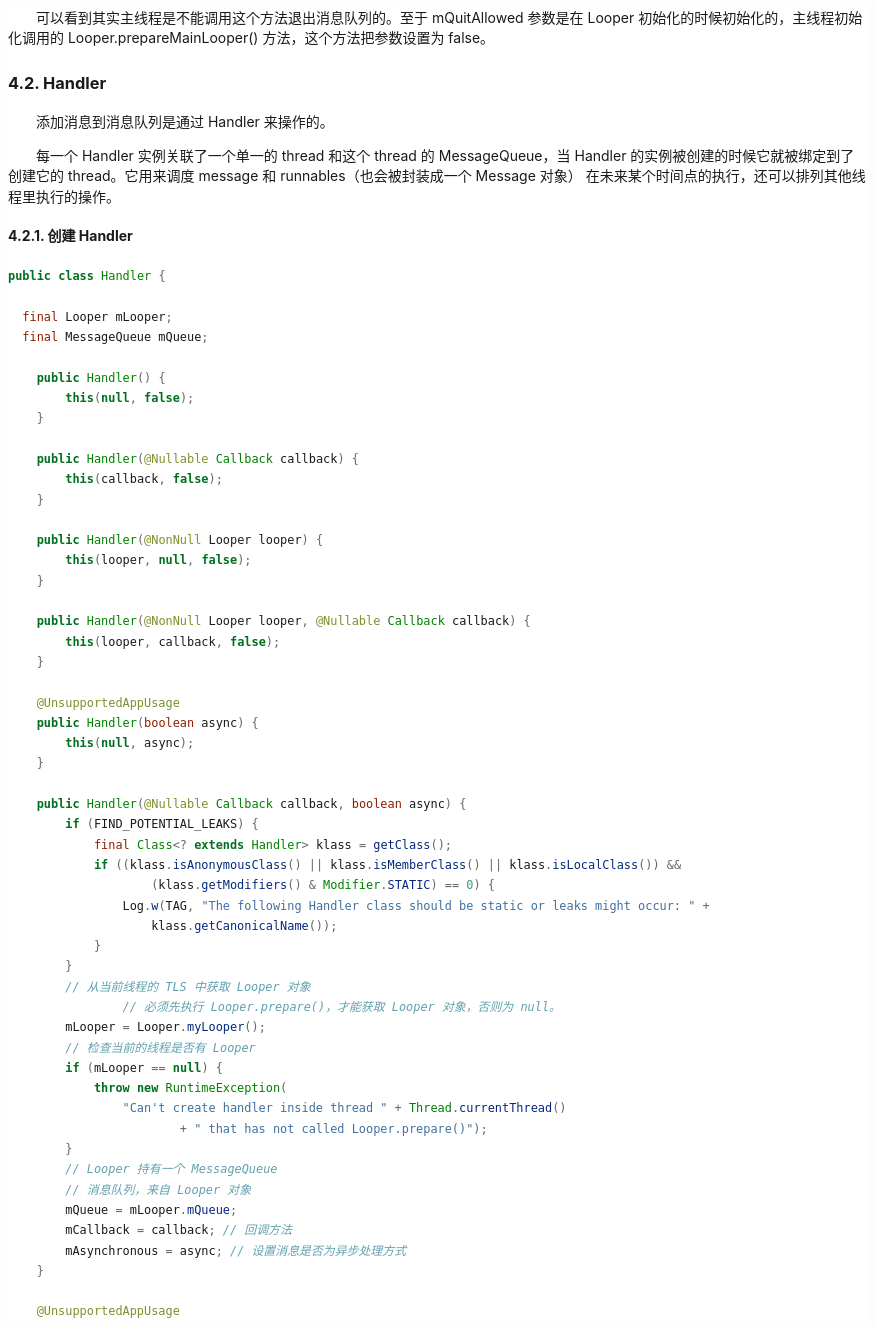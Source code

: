 　　可以看到其实主线程是不能调用这个方法退出消息队列的。至于 mQuitAllowed 参数是在 Looper 初始化的时候初始化的，主线程初始化调用的 Looper.prepareMainLooper() 方法，这个方法把参数设置为 false。

### 4.2. Handler

　　添加消息到消息队列是通过 Handler 来操作的。

　　每一个 Handler 实例关联了一个单一的 thread 和这个 thread 的 MessageQueue，当 Handler 的实例被创建的时候它就被绑定到了创建它的 thread。它用来调度 message 和 runnables（也会被封装成一个 Message 对象） 在未来某个时间点的执行，还可以排列其他线程里执行的操作。

#### 4.2.1. 创建 Handler

```java
public class Handler {
    
  final Looper mLooper;
  final MessageQueue mQueue;
    
	public Handler() {
        this(null, false);
    }

    public Handler(@Nullable Callback callback) {
        this(callback, false);
    }

    public Handler(@NonNull Looper looper) {
        this(looper, null, false);
    }

    public Handler(@NonNull Looper looper, @Nullable Callback callback) {
        this(looper, callback, false);
    }

    @UnsupportedAppUsage
    public Handler(boolean async) {
        this(null, async);
    }

    public Handler(@Nullable Callback callback, boolean async) {
        if (FIND_POTENTIAL_LEAKS) {
            final Class<? extends Handler> klass = getClass();
            if ((klass.isAnonymousClass() || klass.isMemberClass() || klass.isLocalClass()) &&
                    (klass.getModifiers() & Modifier.STATIC) == 0) {
                Log.w(TAG, "The following Handler class should be static or leaks might occur: " +
                    klass.getCanonicalName());
            }
        }
      	// 从当前线程的 TLS 中获取 Looper 对象
				// 必须先执行 Looper.prepare()，才能获取 Looper 对象，否则为 null。
        mLooper = Looper.myLooper(); 
        // 检查当前的线程是否有 Looper
        if (mLooper == null) {
            throw new RuntimeException(
                "Can't create handler inside thread " + Thread.currentThread()
                        + " that has not called Looper.prepare()");
        }
        // Looper 持有一个 MessageQueue
        // 消息队列，来自 Looper 对象
        mQueue = mLooper.mQueue;
        mCallback = callback; // 回调方法
        mAsynchronous = async; // 设置消息是否为异步处理方式
    }
  
    @UnsupportedAppUsage
```